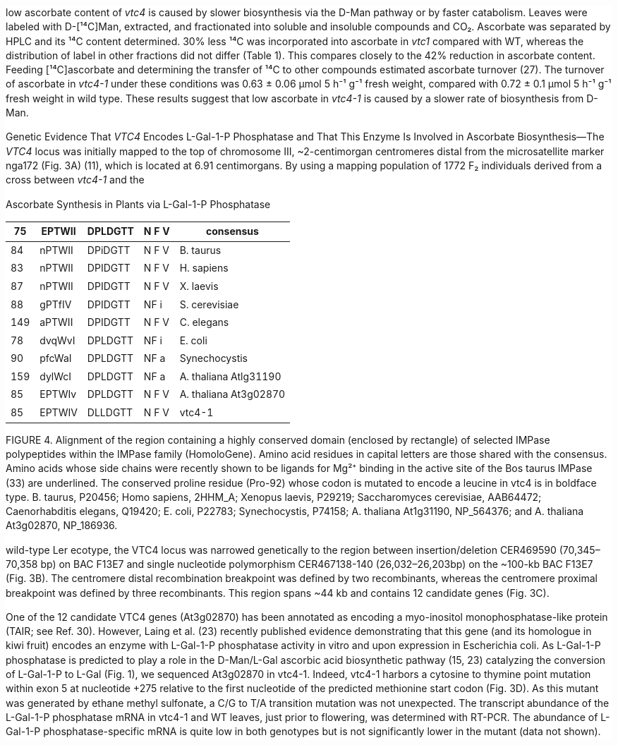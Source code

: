 low ascorbate content of *vtc4* is caused by slower biosynthesis via the D-Man pathway or by faster catabolism. Leaves were labeled with D-[¹⁴C]Man, extracted, and fractionated into soluble and insoluble compounds and CO₂. Ascorbate was separated by HPLC and its ¹⁴C content determined. 30% less ¹⁴C was incorporated into ascorbate in *vtc1* compared with WT, whereas the distribution of label in other fractions did not differ (Table 1). This compares closely to the 42% reduction in ascorbate content. Feeding [¹⁴C]ascorbate and determining the transfer of ¹⁴C to other compounds estimated ascorbate turnover (27). The turnover of ascorbate in *vtc4-1* under these conditions was 0.63 ± 0.06 μmol 5 h⁻¹ g⁻¹ fresh weight, compared with 0.72 ± 0.1 μmol 5 h⁻¹ g⁻¹ fresh weight in wild type. These results suggest that low ascorbate in *vtc4-1* is caused by a slower rate of biosynthesis from D-Man.

Genetic Evidence That *VTC4* Encodes L-Gal-1-P Phosphatase and That This Enzyme Is Involved in Ascorbate Biosynthesis—The *VTC4* locus was initially mapped to the top of chromosome III, ~2-centimorgan centromeres distal from the microsatellite marker nga172 (Fig. 3A) (11), which is located at 6.91 centimorgans. By using a mapping population of 1772 F₂ individuals derived from a cross between *vtc4-1* and the

Ascorbate Synthesis in Plants via L-Gal-1-P Phosphatase

| 75 | EPTWII | DPLDGTT | N F V | consensus |
| --- | --- | --- | --- | --- |
| 84 | nPTWII | DPiDGTT | N F V | B. taurus |
| 83 | nPTWII | DPIDGTT | N F V | H. sapiens |
| 87 | nPTWII | DPIDGTT | N F V | X. laevis |
| 88 | gPTfIV | DPIDGTT | NF i | S. cerevisiae |
| 149 | aPTWII | DPIDGTT | N F V | C. elegans |
| 78 | dvqWvI | DPLDGTT | NF i | E. coli |
| 90 | pfcWaI | DPLDGTT | NF a | Synechocystis |
| 159 | dylWcI | DPLDGTT | NF a | A. thaliana Atlg31190 |
| 85 | EPTWIv | DPLDGTT | N F V | A. thaliana At3g02870 |
| 85 | EPTWIV | DLLDGTT | N F V | vtc4-1 |

FIGURE 4. Alignment of the region containing a highly conserved domain (enclosed by rectangle) of selected IMPase polypeptides within the IMPase family (HomoloGene). Amino acid residues in capital letters are those shared with the consensus. Amino acids whose side chains were recently shown to be ligands for Mg²⁺ binding in the active site of the Bos taurus IMPase (33) are underlined. The conserved proline residue (Pro-92) whose codon is mutated to encode a leucine in vtc4 is in boldface type. B. taurus, P20456; Homo sapiens, 2HHM_A; Xenopus laevis, P29219; Saccharomyces cerevisiae, AAB64472; Caenorhabditis elegans, Q19420; E. coli, P22783; Synechocystis, P74158; A. thaliana At1g31190, NP_564376; and A. thaliana At3g02870, NP_186936.

wild-type Ler ecotype, the VTC4 locus was narrowed genetically to the region between insertion/deletion CER469590 (70,345–70,358 bp) on BAC F13E7 and single nucleotide polymorphism CER467138-140 (26,032–26,203bp) on the ~100-kb BAC F13E7 (Fig. 3B). The centromere distal recombination breakpoint was defined by two recombinants, whereas the centromere proximal breakpoint was defined by three recombinants. This region spans ~44 kb and contains 12 candidate genes (Fig. 3C).

One of the 12 candidate VTC4 genes (At3g02870) has been annotated as encoding a myo-inositol monophosphatase-like protein (TAIR; see Ref. 30). However, Laing et al. (23) recently published evidence demonstrating that this gene (and its homologue in kiwi fruit) encodes an enzyme with L-Gal-1-P phosphatase activity in vitro and upon expression in Escherichia coli. As L-Gal-1-P phosphatase is predicted to play a role in the D-Man/L-Gal ascorbic acid biosynthetic pathway (15, 23) catalyzing the conversion of L-Gal-1-P to L-Gal (Fig. 1), we sequenced At3g02870 in vtc4-1. Indeed, vtc4-1 harbors a cytosine to thymine point mutation within exon 5 at nucleotide +275 relative to the first nucleotide of the predicted methionine start codon (Fig. 3D). As this mutant was generated by ethane methyl sulfonate, a C/G to T/A transition mutation was not unexpected. The transcript abundance of the L-Gal-1-P phosphatase mRNA in vtc4-1 and WT leaves, just prior to flowering, was determined with RT-PCR. The abundance of L-Gal-1-P phosphatase-specific mRNA is quite low in both genotypes but is not significantly lower in the mutant (data not shown).
